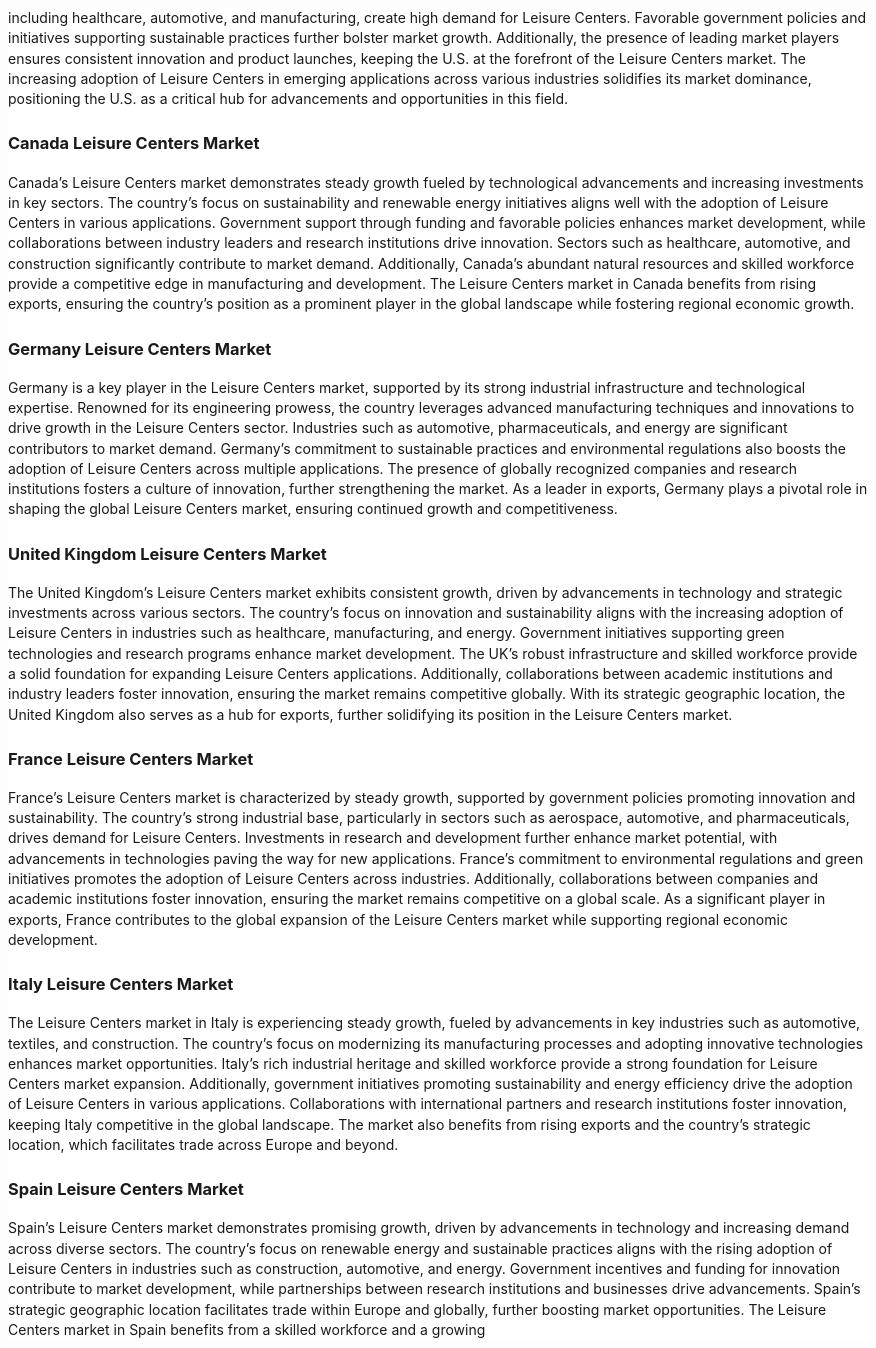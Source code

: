 including healthcare, automotive, and manufacturing, create high demand for Leisure Centers. Favorable government policies and initiatives supporting sustainable practices further bolster market growth. Additionally, the presence of leading market players ensures consistent innovation and product launches, keeping the U.S. at the forefront of the Leisure Centers market. The increasing adoption of Leisure Centers in emerging applications across various industries solidifies its market dominance, positioning the U.S. as a critical hub for advancements and opportunities in this field.</p><h3>Canada Leisure Centers Market</h3><p>Canada&rsquo;s Leisure Centers market demonstrates steady growth fueled by technological advancements and increasing investments in key sectors. The country&rsquo;s focus on sustainability and renewable energy initiatives aligns well with the adoption of Leisure Centers in various applications. Government support through funding and favorable policies enhances market development, while collaborations between industry leaders and research institutions drive innovation. Sectors such as healthcare, automotive, and construction significantly contribute to market demand. Additionally, Canada&rsquo;s abundant natural resources and skilled workforce provide a competitive edge in manufacturing and development. The Leisure Centers market in Canada benefits from rising exports, ensuring the country&rsquo;s position as a prominent player in the global landscape while fostering regional economic growth.</p><h3>Germany Leisure Centers Market</h3><p>Germany is a key player in the Leisure Centers market, supported by its strong industrial infrastructure and technological expertise. Renowned for its engineering prowess, the country leverages advanced manufacturing techniques and innovations to drive growth in the Leisure Centers sector. Industries such as automotive, pharmaceuticals, and energy are significant contributors to market demand. Germany&rsquo;s commitment to sustainable practices and environmental regulations also boosts the adoption of Leisure Centers across multiple applications. The presence of globally recognized companies and research institutions fosters a culture of innovation, further strengthening the market. As a leader in exports, Germany plays a pivotal role in shaping the global Leisure Centers market, ensuring continued growth and competitiveness.</p><h3>United Kingdom Leisure Centers Market</h3><p>The United Kingdom&rsquo;s Leisure Centers market exhibits consistent growth, driven by advancements in technology and strategic investments across various sectors. The country&rsquo;s focus on innovation and sustainability aligns with the increasing adoption of Leisure Centers in industries such as healthcare, manufacturing, and energy. Government initiatives supporting green technologies and research programs enhance market development. The UK&rsquo;s robust infrastructure and skilled workforce provide a solid foundation for expanding Leisure Centers applications. Additionally, collaborations between academic institutions and industry leaders foster innovation, ensuring the market remains competitive globally. With its strategic geographic location, the United Kingdom also serves as a hub for exports, further solidifying its position in the Leisure Centers market.</p><h3>France Leisure Centers Market</h3><p>France&rsquo;s Leisure Centers market is characterized by steady growth, supported by government policies promoting innovation and sustainability. The country&rsquo;s strong industrial base, particularly in sectors such as aerospace, automotive, and pharmaceuticals, drives demand for Leisure Centers. Investments in research and development further enhance market potential, with advancements in technologies paving the way for new applications. France&rsquo;s commitment to environmental regulations and green initiatives promotes the adoption of Leisure Centers across industries. Additionally, collaborations between companies and academic institutions foster innovation, ensuring the market remains competitive on a global scale. As a significant player in exports, France contributes to the global expansion of the Leisure Centers market while supporting regional economic development.</p><h3>Italy Leisure Centers Market</h3><p>The Leisure Centers market in Italy is experiencing steady growth, fueled by advancements in key industries such as automotive, textiles, and construction. The country&rsquo;s focus on modernizing its manufacturing processes and adopting innovative technologies enhances market opportunities. Italy&rsquo;s rich industrial heritage and skilled workforce provide a strong foundation for Leisure Centers market expansion. Additionally, government initiatives promoting sustainability and energy efficiency drive the adoption of Leisure Centers in various applications. Collaborations with international partners and research institutions foster innovation, keeping Italy competitive in the global landscape. The market also benefits from rising exports and the country&rsquo;s strategic location, which facilitates trade across Europe and beyond.</p><h3>Spain Leisure Centers Market</h3><p>Spain&rsquo;s Leisure Centers market demonstrates promising growth, driven by advancements in technology and increasing demand across diverse sectors. The country&rsquo;s focus on renewable energy and sustainable practices aligns with the rising adoption of Leisure Centers in industries such as construction, automotive, and energy. Government incentives and funding for innovation contribute to market development, while partnerships between research institutions and businesses drive advancements. Spain&rsquo;s strategic geographic location facilitates trade within Europe and globally, further boosting market opportunities. The Leisure Centers market in Spain benefits from a skilled workforce and a growing